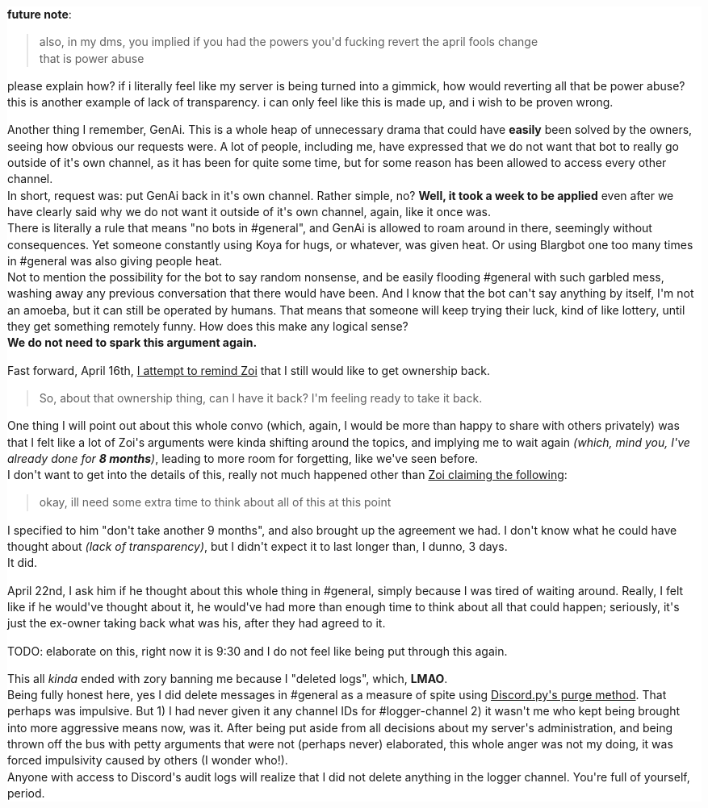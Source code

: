 **future note**:
> also, in my dms, you implied if you had the powers you'd fucking revert the april fools change  
> that is power abuse

please explain how? if i literally feel like my server is being turned into a gimmick, how would reverting all that be power abuse?  
this is another example of lack of transparency. i can only feel like this is made up, and i wish to be proven wrong.


Another thing I remember, GenAi. This is a whole heap of unnecessary drama that could have **easily** been solved by the owners, seeing how obvious our requests were. A lot of people, including me, have expressed that we do not want that bot to really go outside of it's own channel, as it has been for quite some time, but for some reason has been allowed to access every other channel.  
In short, request was: put GenAi back in it's own channel. Rather simple, no? **Well, it took a week to be applied** even after we have clearly said why we do not want it outside of it's own channel, again, like it once was.  
There is literally a rule that means "no bots in #general", and GenAi is allowed to roam around in there, seemingly without consequences. Yet someone constantly using Koya for hugs, or whatever, was given heat. Or using Blargbot one too many times in #general was also giving people heat.  
Not to mention the possibility for the bot to say random nonsense, and be easily flooding #general with such garbled mess, washing away any previous conversation that there would have been. And I know that the bot can't say anything by itself, I'm not an amoeba, but it can still be operated by humans. That means that someone will keep trying their luck, kind of like lottery, until they get something remotely funny. How does this make any logical sense?  
**We do not need to spark this argument again.**


Fast forward, April 16th, [I attempt to remind Zoi](https://discord.com/channels/@me/653016104653815819/965002766449795102) that I still would like to get ownership back.
> So, about that ownership thing, can I have it back? I'm feeling ready to take it back.

One thing I will point out about this whole convo (which, again, I would be more than happy to share with others privately) was that I felt like a lot of Zoi's arguments were kinda shifting around the topics, and implying me to wait again *(which, mind you, I've already done for **8 months**)*, leading to more room for forgetting, like we've seen before.  
I don't want to get into the details of this, really not much happened other than [Zoi claiming the following](https://discord.com/channels/@me/653016104653815819/965031480218763324):
> okay, ill need some extra time to think about all of this at this point

I specified to him "don't take another 9 months", and also brought up the agreement we had. I don't know what he could have thought about *(lack of transparency)*, but I didn't expect it to last longer than, I dunno, 3 days.  
It did.

April 22nd, I ask him if he thought about this whole thing in #general, simply because I was tired of waiting around. Really, I felt like if he would've thought about it, he would've had more than enough time to think about all that could happen; seriously, it's just the ex-owner taking back what was his, after they had agreed to it.

TODO: elaborate on this, right now it is 9:30 and I do not feel like being put through this again.

This all *kinda* ended with zory banning me because I "deleted logs", which, **LMAO**.  
Being fully honest here, yes I did delete messages in #general as a measure of spite using [Discord.py's purge method](https://discordpy.readthedocs.io/en/stable/api.html#discord.TextChannel.purge). That perhaps was impulsive. But 1) I had never given it any channel IDs for #logger-channel 2) it wasn't me who kept being brought into more aggressive means now, was it. After being put aside from all decisions about my server's administration, and being thrown off the bus with petty arguments that were not (perhaps never) elaborated, this whole anger was not my doing, it was forced impulsivity caused by others (I wonder who!).  
Anyone with access to Discord's audit logs will realize that I did not delete anything in the logger channel. You're full of yourself, period.
